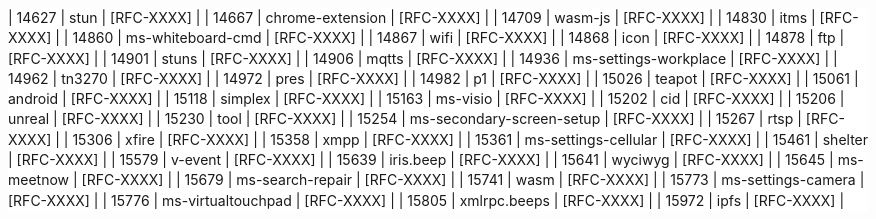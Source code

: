 |             14627 |             stun | \[RFC-XXXX] |
|             14667 | chrome-extension | \[RFC-XXXX] |
|             14709 |          wasm-js | \[RFC-XXXX] |
|             14830 |             itms | \[RFC-XXXX] |
|             14860 | ms-whiteboard-cmd | \[RFC-XXXX] |
|             14867 |             wifi | \[RFC-XXXX] |
|             14868 |             icon | \[RFC-XXXX] |
|             14878 |              ftp | \[RFC-XXXX] |
|             14901 |            stuns | \[RFC-XXXX] |
|             14906 |            mqtts | \[RFC-XXXX] |
|             14936 | ms-settings-workplace | \[RFC-XXXX] |
|             14962 |           tn3270 | \[RFC-XXXX] |
|             14972 |             pres | \[RFC-XXXX] |
|             14982 |               p1 | \[RFC-XXXX] |
|             15026 |           teapot | \[RFC-XXXX] |
|             15061 |          android | \[RFC-XXXX] |
|             15118 |          simplex | \[RFC-XXXX] |
|             15163 |         ms-visio | \[RFC-XXXX] |
|             15202 |              cid | \[RFC-XXXX] |
|             15206 |           unreal | \[RFC-XXXX] |
|             15230 |             tool | \[RFC-XXXX] |
|             15254 | ms-secondary-screen-setup | \[RFC-XXXX] |
|             15267 |             rtsp | \[RFC-XXXX] |
|             15306 |            xfire | \[RFC-XXXX] |
|             15358 |             xmpp | \[RFC-XXXX] |
|             15361 | ms-settings-cellular | \[RFC-XXXX] |
|             15461 |          shelter | \[RFC-XXXX] |
|             15579 |          v-event | \[RFC-XXXX] |
|             15639 |        iris.beep | \[RFC-XXXX] |
|             15641 |          wyciwyg | \[RFC-XXXX] |
|             15645 |       ms-meetnow | \[RFC-XXXX] |
|             15679 | ms-search-repair | \[RFC-XXXX] |
|             15741 |             wasm | \[RFC-XXXX] |
|             15773 | ms-settings-camera | \[RFC-XXXX] |
|             15776 | ms-virtualtouchpad | \[RFC-XXXX] |
|             15805 |     xmlrpc.beeps | \[RFC-XXXX] |
|             15972 |             ipfs | \[RFC-XXXX] |